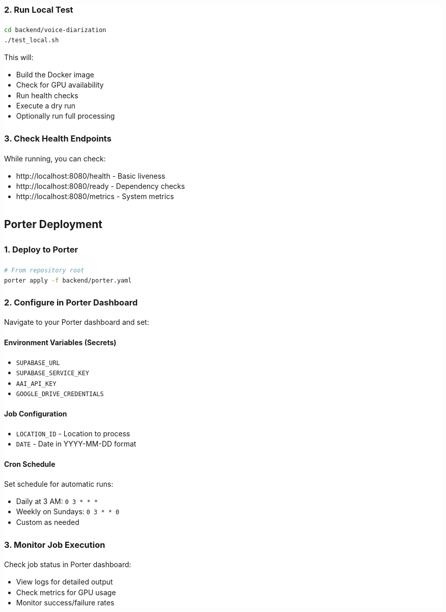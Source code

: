 ### 2. Run Local Test
```bash
cd backend/voice-diarization
./test_local.sh
```

This will:
- Build the Docker image
- Check for GPU availability
- Run health checks
- Execute a dry run
- Optionally run full processing

### 3. Check Health Endpoints
While running, you can check:
- http://localhost:8080/health - Basic liveness
- http://localhost:8080/ready - Dependency checks
- http://localhost:8080/metrics - System metrics

## Porter Deployment

### 1. Deploy to Porter
```bash
# From repository root
porter apply -f backend/porter.yaml
```

### 2. Configure in Porter Dashboard

Navigate to your Porter dashboard and set:

#### Environment Variables (Secrets)
- `SUPABASE_URL`
- `SUPABASE_SERVICE_KEY`
- `AAI_API_KEY`
- `GOOGLE_DRIVE_CREDENTIALS`

#### Job Configuration
- `LOCATION_ID` - Location to process
- `DATE` - Date in YYYY-MM-DD format

#### Cron Schedule
Set schedule for automatic runs:
- Daily at 3 AM: `0 3 * * *`
- Weekly on Sundays: `0 3 * * 0`
- Custom as needed

### 3. Monitor Job Execution

Check job status in Porter dashboard:
- View logs for detailed output
- Check metrics for GPU usage
- Monitor success/failure rates

